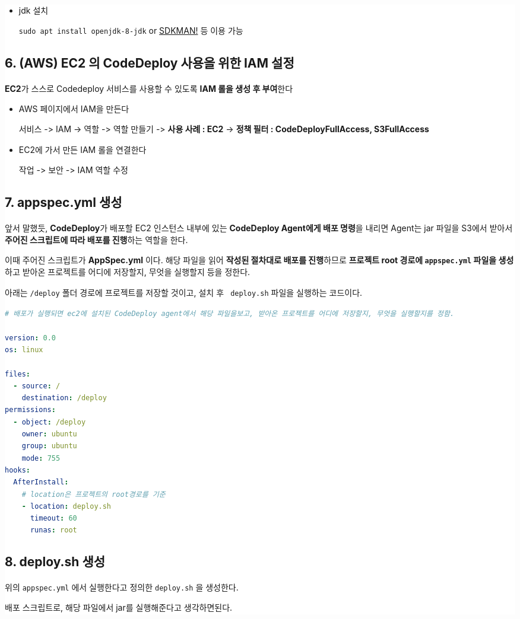 - jdk 설치 

  `sudo apt install openjdk-8-jdk` or [SDKMAN!](https://github.com/sujinnaljin/TIL/blob/master/SDKMan!.md) 등 이용 가능

## 6. (AWS) EC2 의 CodeDeploy 사용을 위한 IAM 설정

**EC2**가 스스로 Codedeploy 서비스를 사용할 수 있도록 **IAM 롤을 생성 후 부여**한다

- AWS 페이지에서 IAM을 만든다

  서비스 -> IAM -> 역할 -> 역할 만들기 -> **사용 사례 : EC2** ->  **정책 필터 : CodeDeployFullAccess, S3FullAccess**

- EC2에 가서 만든 IAM 롤을 연결한다

  작업 -> 보안 -> IAM 역할 수정

## 7. appspec.yml 생성

앞서 말했듯, **CodeDeploy**가 배포할 EC2 인스턴스 내부에 있는 **CodeDeploy Agent에게 배포 명령**을 내리면 Agent는 jar 파일을 S3에서 받아서 **주어진 스크립트에 따라 배포를 진행**하는 역할을 한다.

이때 주어진 스크립트가 **AppSpec.yml** 이다. 해당 파일을 읽어 **작성된 절차대로 배포를 진행**하므로 **프로젝트 root 경로에 `appspec.yml` 파일을 생성**하고 받아온 프로젝트를 어디에 저장할지, 무엇을 실행할지 등을 정한다.

아래는 `/deploy` 폴더 경로에 프로젝트를 저장할 것이고, 설치 후 ` deploy.sh` 파일을 실행하는 코드이다.

```yml
# 배포가 실행되면 ec2에 설치된 CodeDeploy agent에서 해당 파일을보고, 받아온 프로젝트를 어디에 저장할지, 무엇을 실행할지를 정함.

version: 0.0
os: linux

files:
  - source: /
    destination: /deploy
permissions:
  - object: /deploy
    owner: ubuntu
    group: ubuntu
    mode: 755
hooks:
  AfterInstall:
    # location은 프로젝트의 root경로를 기준
    - location: deploy.sh
      timeout: 60
      runas: root
```

## 8. deploy.sh 생성

위의 `appspec.yml` 에서 실행한다고 정의한 `deploy.sh` 을 생성한다. 

배포 스크립트로, 해당 파일에서 jar를 실행해준다고 생각하면된다.
